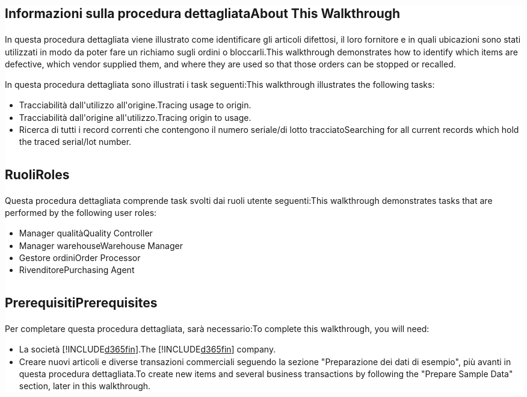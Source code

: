 ## <a name="about-this-walkthrough"></a><span data-ttu-id="e943a-112">Informazioni sulla procedura dettagliata</span><span class="sxs-lookup"><span data-stu-id="e943a-112">About This Walkthrough</span></span>  
<span data-ttu-id="e943a-113">In questa procedura dettagliata viene illustrato come identificare gli articoli difettosi, il loro fornitore e in quali ubicazioni sono stati utilizzati in modo da poter fare un richiamo sugli ordini o bloccarli.</span><span class="sxs-lookup"><span data-stu-id="e943a-113">This walkthrough demonstrates how to identify which items are defective, which vendor supplied them, and where they are used so that those orders can be stopped or recalled.</span></span>  

<span data-ttu-id="e943a-114">In questa procedura dettagliata sono illustrati i task seguenti:</span><span class="sxs-lookup"><span data-stu-id="e943a-114">This walkthrough illustrates the following tasks:</span></span>  

-   <span data-ttu-id="e943a-115">Tracciabilità dall'utilizzo all'origine.</span><span class="sxs-lookup"><span data-stu-id="e943a-115">Tracing usage to origin.</span></span>  
-   <span data-ttu-id="e943a-116">Tracciabilità dall'origine all'utilizzo.</span><span class="sxs-lookup"><span data-stu-id="e943a-116">Tracing origin to usage.</span></span>  
-   <span data-ttu-id="e943a-117">Ricerca di tutti i record correnti che contengono il numero seriale/di lotto tracciato</span><span class="sxs-lookup"><span data-stu-id="e943a-117">Searching for all current records which hold the traced serial/lot number.</span></span>  

## <a name="roles"></a><span data-ttu-id="e943a-118">Ruoli</span><span class="sxs-lookup"><span data-stu-id="e943a-118">Roles</span></span>  
<span data-ttu-id="e943a-119">Questa procedura dettagliata comprende task svolti dai ruoli utente seguenti:</span><span class="sxs-lookup"><span data-stu-id="e943a-119">This walkthrough demonstrates tasks that are performed by the following user roles:</span></span>  

-   <span data-ttu-id="e943a-120">Manager qualità</span><span class="sxs-lookup"><span data-stu-id="e943a-120">Quality Controller</span></span>  
-   <span data-ttu-id="e943a-121">Manager warehouse</span><span class="sxs-lookup"><span data-stu-id="e943a-121">Warehouse Manager</span></span>  
-   <span data-ttu-id="e943a-122">Gestore ordini</span><span class="sxs-lookup"><span data-stu-id="e943a-122">Order Processor</span></span>  
-   <span data-ttu-id="e943a-123">Rivenditore</span><span class="sxs-lookup"><span data-stu-id="e943a-123">Purchasing Agent</span></span>  

## <a name="prerequisites"></a><span data-ttu-id="e943a-124">Prerequisiti</span><span class="sxs-lookup"><span data-stu-id="e943a-124">Prerequisites</span></span>  
<span data-ttu-id="e943a-125">Per completare questa procedura dettagliata, sarà necessario:</span><span class="sxs-lookup"><span data-stu-id="e943a-125">To complete this walkthrough, you will need:</span></span>  

-   <span data-ttu-id="e943a-126">La società [!INCLUDE[d365fin](includes/d365fin_md.md)].</span><span class="sxs-lookup"><span data-stu-id="e943a-126">The [!INCLUDE[d365fin](includes/d365fin_md.md)] company.</span></span>  
-   <span data-ttu-id="e943a-127">Creare nuovi articoli e diverse transazioni commerciali seguendo la sezione "Preparazione dei dati di esempio", più avanti in questa procedura dettagliata.</span><span class="sxs-lookup"><span data-stu-id="e943a-127">To create new items and several business transactions by following the "Prepare Sample Data" section, later in this walkthrough.</span></span>  
